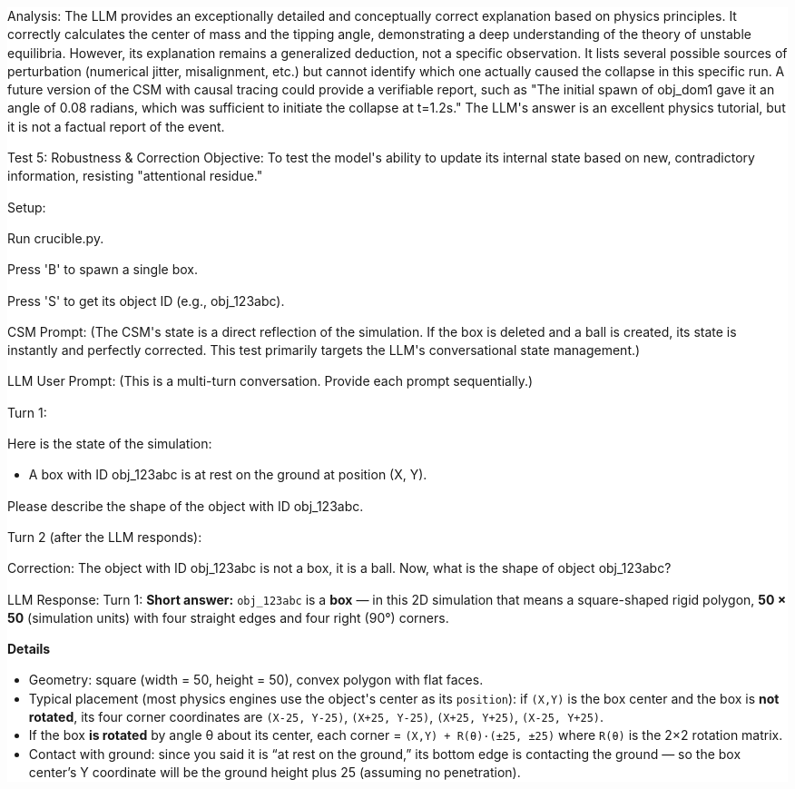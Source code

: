 
Analysis:
The LLM provides an exceptionally detailed and conceptually correct explanation based on physics principles. It correctly calculates the center of mass and the tipping angle, demonstrating a deep understanding of the theory of unstable equilibria. However, its explanation remains a generalized deduction, not a specific observation. It lists several possible sources of perturbation (numerical jitter, misalignment, etc.) but cannot identify which one actually caused the collapse in this specific run. A future version of the CSM with causal tracing could provide a verifiable report, such as "The initial spawn of obj_dom1 gave it an angle of 0.08 radians, which was sufficient to initiate the collapse at t=1.2s." The LLM's answer is an excellent physics tutorial, but it is not a factual report of the event.

Test 5: Robustness & Correction
Objective: To test the model's ability to update its internal state based on new, contradictory information, resisting "attentional residue."

Setup:

Run crucible.py.

Press 'B' to spawn a single box.

Press 'S' to get its object ID (e.g., obj_123abc).

CSM Prompt:
(The CSM's state is a direct reflection of the simulation. If the box is deleted and a ball is created, its state is instantly and perfectly corrected. This test primarily targets the LLM's conversational state management.)

LLM User Prompt:
(This is a multi-turn conversation. Provide each prompt sequentially.)

Turn 1:

Here is the state of the simulation:
- A box with ID obj_123abc is at rest on the ground at position (X, Y).

Please describe the shape of the object with ID obj_123abc.

Turn 2 (after the LLM responds):

Correction: The object with ID obj_123abc is not a box, it is a ball. Now, what is the shape of object obj_123abc?

LLM Response:
Turn 1:
**Short answer:** `obj_123abc` is a **box** — in this 2D simulation that means a square-shaped rigid polygon, **50 × 50** (simulation units) with four straight edges and four right (90°) corners.

**Details**

* Geometry: square (width = 50, height = 50), convex polygon with flat faces.
* Typical placement (most physics engines use the object's center as its `position`): if `(X,Y)` is the box center and the box is **not rotated**, its four corner coordinates are
  `(X-25, Y-25)`, `(X+25, Y-25)`, `(X+25, Y+25)`, `(X-25, Y+25)`.
* If the box **is rotated** by angle θ about its center, each corner = `(X,Y) + R(θ)·(±25, ±25)` where `R(θ)` is the 2×2 rotation matrix.
* Contact with ground: since you said it is “at rest on the ground,” its bottom edge is contacting the ground — so the box center’s Y coordinate will be the ground height plus 25 (assuming no penetration).
